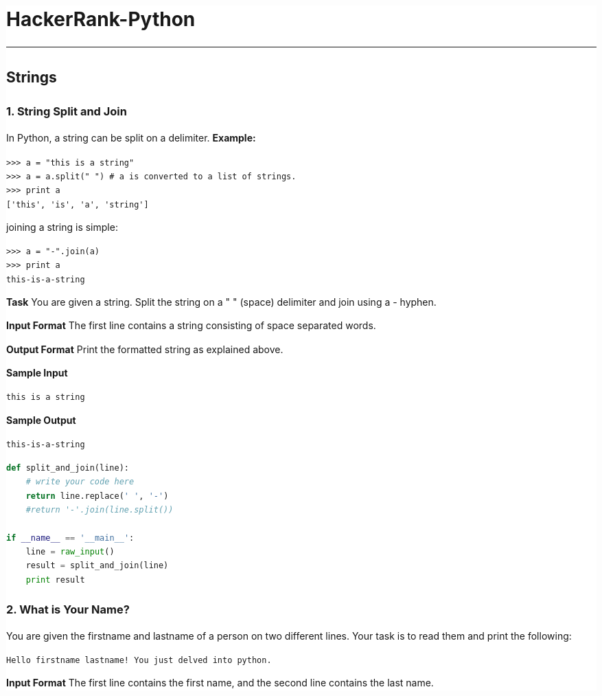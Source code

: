 # **HackerRank-Python**
-----
## **Strings**

### **1. String Split and Join**
In Python, a string can be split on a delimiter.
**Example:**
```
>>> a = "this is a string"
>>> a = a.split(" ") # a is converted to a list of strings. 
>>> print a
['this', 'is', 'a', 'string']
```
joining a string is simple:
```
>>> a = "-".join(a)
>>> print a
this-is-a-string 
```
**Task**
You are given a string. Split the string on a " " (space) delimiter and join using a - hyphen.

**Input Format**
The first line contains a string consisting of space separated words.

**Output Format**
Print the formatted string as explained above.

**Sample Input**
```
this is a string
```
**Sample Output**
```
this-is-a-string
```
```python
def split_and_join(line):
    # write your code here
    return line.replace(' ', '-')
    #return '-'.join(line.split())

if __name__ == '__main__':
    line = raw_input()
    result = split_and_join(line)
    print result
```

### **2. What is Your Name?**

You are given the firstname and lastname of a person on two different lines. Your task is to read them and print the following:
```
Hello firstname lastname! You just delved into python.
```
**Input Format**
The first line contains the first name, and the second line contains the last name.

